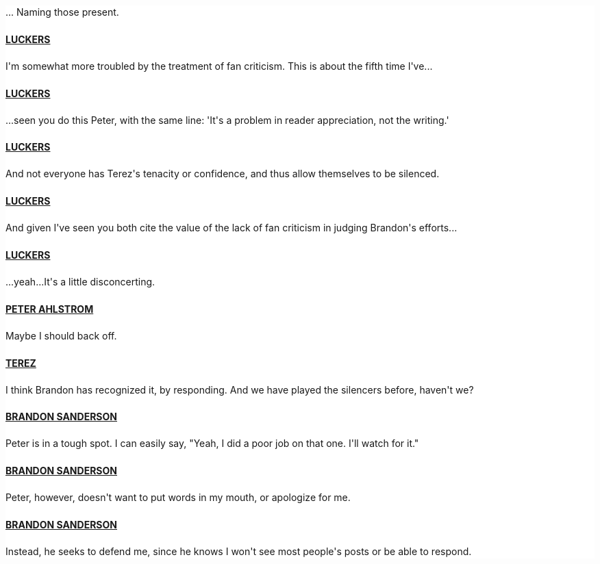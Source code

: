 ... Naming those present.

#### [LUCKERS](http://twitter.com/JamesLuckman/status/146737604296056832)

I'm somewhat more troubled by the treatment of fan criticism. This is about the fifth time I've...

#### [LUCKERS](http://twitter.com/JamesLuckman/status/146737980588036096)

...seen you do this Peter, with the same line: 'It's a problem in reader appreciation, not the writing.'

#### [LUCKERS](http://twitter.com/JamesLuckman/status/146738282959601664)

And not everyone has Terez's tenacity or confidence, and thus allow themselves to be silenced.

#### [LUCKERS](http://twitter.com/JamesLuckman/status/146738576099524608)

And given I've seen you both cite the value of the lack of fan criticism in judging Brandon's efforts...

#### [LUCKERS](http://twitter.com/JamesLuckman/status/146738725383192577)

...yeah...It's a little disconcerting.

#### [PETER AHLSTROM](http://twitter.com/PeterAhlstrom/status/146738277620256769)

Maybe I should back off.

#### [TEREZ](http://twitter.com/Terez27/status/146739520489005057)

I think Brandon has recognized it, by responding. And we have played the silencers before, haven't we?

#### [BRANDON SANDERSON](http://twitter.com/BrandSanderson/status/146741642261561344)

Peter is in a tough spot. I can easily say, "Yeah, I did a poor job on that one. I'll watch for it."

#### [BRANDON SANDERSON](http://twitter.com/BrandSanderson/status/146741782133219328)

Peter, however, doesn't want to put words in my mouth, or apologize for me.

#### [BRANDON SANDERSON](http://twitter.com/BrandSanderson/status/146742096009768960)

Instead, he seeks to defend me, since he knows I won't see most people's posts or be able to respond.
